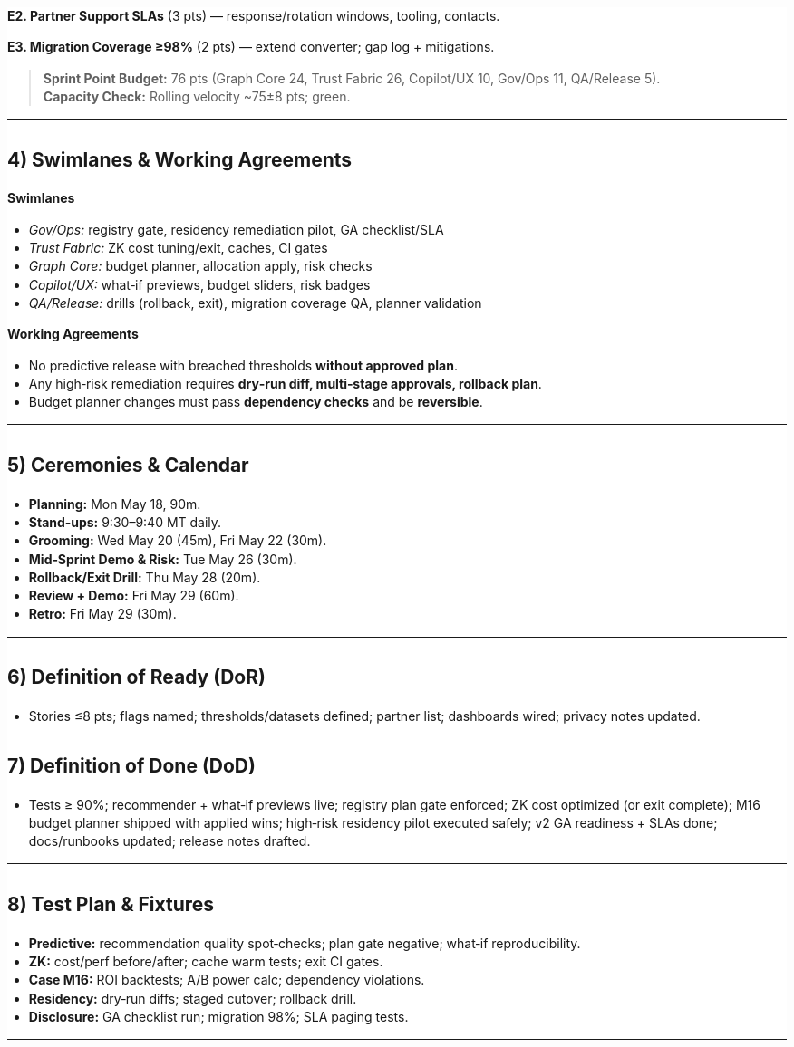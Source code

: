 **E2. Partner Support SLAs** (3 pts) — response/rotation windows, tooling, contacts.

**E3. Migration Coverage ≥98%** (2 pts) — extend converter; gap log + mitigations.

> **Sprint Point Budget:** 76 pts (Graph Core 24, Trust Fabric 26, Copilot/UX 10, Gov/Ops 11, QA/Release 5).  
> **Capacity Check:** Rolling velocity ~75±8 pts; green.

---

## 4) Swimlanes & Working Agreements
**Swimlanes**
- *Gov/Ops:* registry gate, residency remediation pilot, GA checklist/SLA
- *Trust Fabric:* ZK cost tuning/exit, caches, CI gates
- *Graph Core:* budget planner, allocation apply, risk checks
- *Copilot/UX:* what‑if previews, budget sliders, risk badges
- *QA/Release:* drills (rollback, exit), migration coverage QA, planner validation

**Working Agreements**
- No predictive release with breached thresholds **without approved plan**.  
- Any high‑risk remediation requires **dry‑run diff, multi‑stage approvals, rollback plan**.  
- Budget planner changes must pass **dependency checks** and be **reversible**.

---

## 5) Ceremonies & Calendar
- **Planning:** Mon May 18, 90m.  
- **Stand‑ups:** 9:30–9:40 MT daily.  
- **Grooming:** Wed May 20 (45m), Fri May 22 (30m).  
- **Mid‑Sprint Demo & Risk:** Tue May 26 (30m).  
- **Rollback/Exit Drill:** Thu May 28 (20m).  
- **Review + Demo:** Fri May 29 (60m).  
- **Retro:** Fri May 29 (30m).

---

## 6) Definition of Ready (DoR)
- Stories ≤8 pts; flags named; thresholds/datasets defined; partner list; dashboards wired; privacy notes updated.

## 7) Definition of Done (DoD)
- Tests ≥ 90%; recommender + what‑if previews live; registry plan gate enforced; ZK cost optimized (or exit complete); M16 budget planner shipped with applied wins; high‑risk residency pilot executed safely; v2 GA readiness + SLAs done; docs/runbooks updated; release notes drafted.

---

## 8) Test Plan & Fixtures
- **Predictive:** recommendation quality spot‑checks; plan gate negative; what‑if reproducibility.  
- **ZK:** cost/perf before/after; cache warm tests; exit CI gates.  
- **Case M16:** ROI backtests; A/B power calc; dependency violations.  
- **Residency:** dry‑run diffs; staged cutover; rollback drill.  
- **Disclosure:** GA checklist run; migration 98%; SLA paging tests.

---